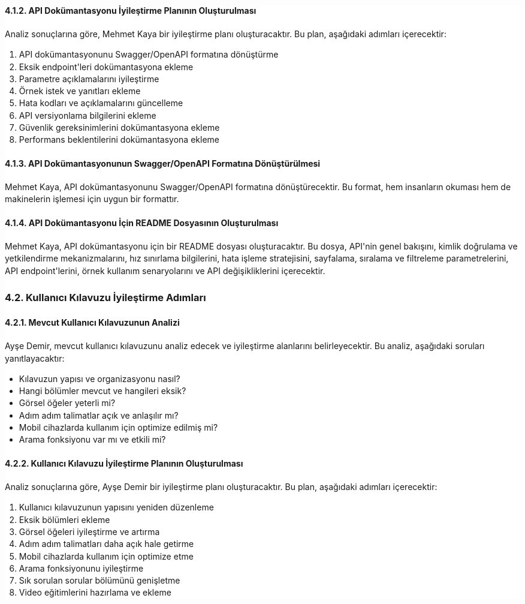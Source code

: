 #### 4.1.2. API Dokümantasyonu İyileştirme Planının Oluşturulması

Analiz sonuçlarına göre, Mehmet Kaya bir iyileştirme planı oluşturacaktır. Bu plan, aşağıdaki adımları içerecektir:

1. API dokümantasyonunu Swagger/OpenAPI formatına dönüştürme
2. Eksik endpoint'leri dokümantasyona ekleme
3. Parametre açıklamalarını iyileştirme
4. Örnek istek ve yanıtları ekleme
5. Hata kodları ve açıklamalarını güncelleme
6. API versiyonlama bilgilerini ekleme
7. Güvenlik gereksinimlerini dokümantasyona ekleme
8. Performans beklentilerini dokümantasyona ekleme

#### 4.1.3. API Dokümantasyonunun Swagger/OpenAPI Formatına Dönüştürülmesi

Mehmet Kaya, API dokümantasyonunu Swagger/OpenAPI formatına dönüştürecektir. Bu format, hem insanların okuması hem de makinelerin işlemesi için uygun bir formattır.

#### 4.1.4. API Dokümantasyonu İçin README Dosyasının Oluşturulması

Mehmet Kaya, API dokümantasyonu için bir README dosyası oluşturacaktır. Bu dosya, API'nin genel bakışını, kimlik doğrulama ve yetkilendirme mekanizmalarını, hız sınırlama bilgilerini, hata işleme stratejisini, sayfalama, sıralama ve filtreleme parametrelerini, API endpoint'lerini, örnek kullanım senaryolarını ve API değişikliklerini içerecektir.

### 4.2. Kullanıcı Kılavuzu İyileştirme Adımları

#### 4.2.1. Mevcut Kullanıcı Kılavuzunun Analizi

Ayşe Demir, mevcut kullanıcı kılavuzunu analiz edecek ve iyileştirme alanlarını belirleyecektir. Bu analiz, aşağıdaki soruları yanıtlayacaktır:

- Kılavuzun yapısı ve organizasyonu nasıl?
- Hangi bölümler mevcut ve hangileri eksik?
- Görsel öğeler yeterli mi?
- Adım adım talimatlar açık ve anlaşılır mı?
- Mobil cihazlarda kullanım için optimize edilmiş mi?
- Arama fonksiyonu var mı ve etkili mi?

#### 4.2.2. Kullanıcı Kılavuzu İyileştirme Planının Oluşturulması

Analiz sonuçlarına göre, Ayşe Demir bir iyileştirme planı oluşturacaktır. Bu plan, aşağıdaki adımları içerecektir:

1. Kullanıcı kılavuzunun yapısını yeniden düzenleme
2. Eksik bölümleri ekleme
3. Görsel öğeleri iyileştirme ve artırma
4. Adım adım talimatları daha açık hale getirme
5. Mobil cihazlarda kullanım için optimize etme
6. Arama fonksiyonunu iyileştirme
7. Sık sorulan sorular bölümünü genişletme
8. Video eğitimlerini hazırlama ve ekleme
